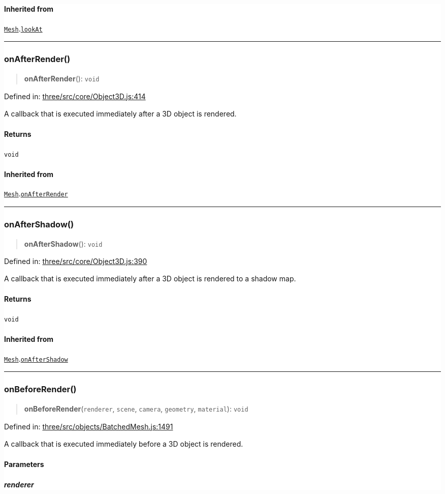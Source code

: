 #### Inherited from

[`Mesh`](/reference/three/classes/mesh/).[`lookAt`](/reference/three/classes/mesh/#lookat)

***

### onAfterRender()

> **onAfterRender**(): `void`

Defined in: [three/src/core/Object3D.js:414](https://github.com/DefinitelyMaybe/three-i18n/blob/fa57b79433d1c349ffb23a78727299c8d4190136/three/src/core/Object3D.js#L414)

A callback that is executed immediately after a 3D object is rendered.

#### Returns

`void`

#### Inherited from

[`Mesh`](/reference/three/classes/mesh/).[`onAfterRender`](/reference/three/classes/mesh/#onafterrender)

***

### onAfterShadow()

> **onAfterShadow**(): `void`

Defined in: [three/src/core/Object3D.js:390](https://github.com/DefinitelyMaybe/three-i18n/blob/fa57b79433d1c349ffb23a78727299c8d4190136/three/src/core/Object3D.js#L390)

A callback that is executed immediately after a 3D object is rendered to a shadow map.

#### Returns

`void`

#### Inherited from

[`Mesh`](/reference/three/classes/mesh/).[`onAfterShadow`](/reference/three/classes/mesh/#onaftershadow)

***

### onBeforeRender()

> **onBeforeRender**(`renderer`, `scene`, `camera`, `geometry`, `material`): `void`

Defined in: [three/src/objects/BatchedMesh.js:1491](https://github.com/DefinitelyMaybe/three-i18n/blob/fa57b79433d1c349ffb23a78727299c8d4190136/three/src/objects/BatchedMesh.js#L1491)

A callback that is executed immediately before a 3D object is rendered.

#### Parameters

##### renderer
